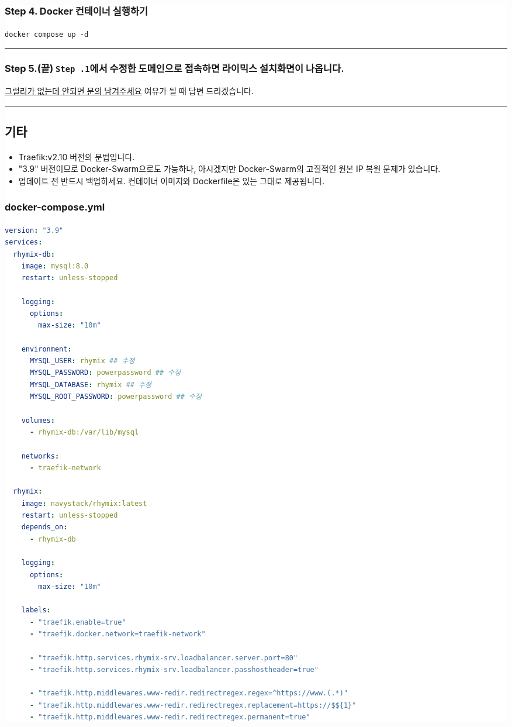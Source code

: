 
### Step 4. Docker 컨테이너 실행하기

`docker compose up -d`

---

### Step 5.(끝) `Step .1`에서 수정한 도메인으로 접속하면 라이믹스 설치화면이 나옵니다.

[그럴리가 없는데 안되면 문의 남겨주세요](https://navystack.com/nsboard/) 여유가 될 때 답변 드리겠습니다.

---

## 기타

- Traefik:v2.10 버전의 문법입니다.
- "3.9" 버전이므로 Docker-Swarm으로도 가능하나, 아시겠지만 Docker-Swarm의 고질적인 원본 IP 복원 문제가 있습니다.
- 업데이트 전 반드시 백업하세요. 컨테이너 이미지와 Dockerfile은 있는 그대로 제공됩니다.

### docker-compose.yml

```docker-compose.yml
version: "3.9"
services:
  rhymix-db:
    image: mysql:8.0
    restart: unless-stopped

    logging:
      options:
        max-size: "10m"

    environment:
      MYSQL_USER: rhymix ## 수정
      MYSQL_PASSWORD: powerpassword ## 수정
      MYSQL_DATABASE: rhymix ## 수정
      MYSQL_ROOT_PASSWORD: powerpassword ## 수정

    volumes:
      - rhymix-db:/var/lib/mysql

    networks:
      - traefik-network

  rhymix:
    image: navystack/rhymix:latest
    restart: unless-stopped
    depends_on:
      - rhymix-db

    logging:
      options:
        max-size: "10m"

    labels:
      - "traefik.enable=true"
      - "traefik.docker.network=traefik-network"

      - "traefik.http.services.rhymix-srv.loadbalancer.server.port=80"
      - "traefik.http.services.rhymix-srv.loadbalancer.passhostheader=true"

      - "traefik.http.middlewares.www-redir.redirectregex.regex=^https://www.(.*)"
      - "traefik.http.middlewares.www-redir.redirectregex.replacement=https://$${1}"
      - "traefik.http.middlewares.www-redir.redirectregex.permanent=true"

```